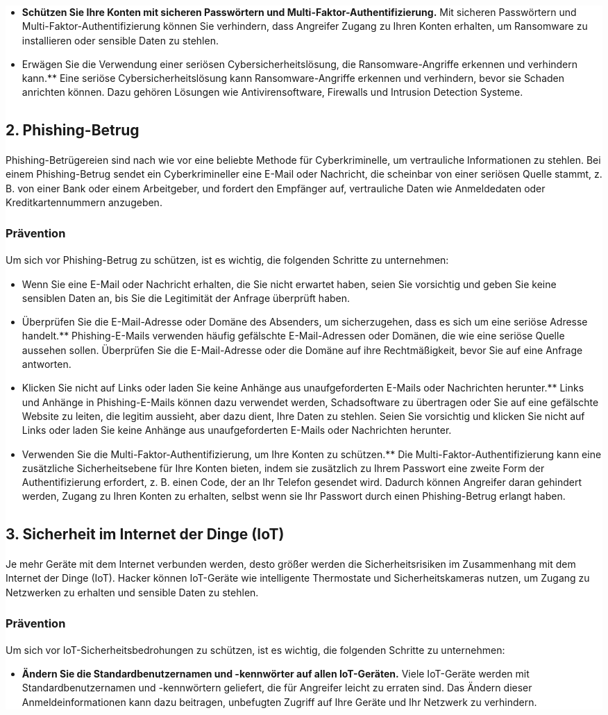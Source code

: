 - **Schützen Sie Ihre Konten mit sicheren Passwörtern und Multi-Faktor-Authentifizierung.** Mit sicheren Passwörtern und Multi-Faktor-Authentifizierung können Sie verhindern, dass Angreifer Zugang zu Ihren Konten erhalten, um Ransomware zu installieren oder sensible Daten zu stehlen.

- Erwägen Sie die Verwendung einer seriösen Cybersicherheitslösung, die Ransomware-Angriffe erkennen und verhindern kann.** Eine seriöse Cybersicherheitslösung kann Ransomware-Angriffe erkennen und verhindern, bevor sie Schaden anrichten können. Dazu gehören Lösungen wie Antivirensoftware, Firewalls und Intrusion Detection Systeme.


## 2. Phishing-Betrug

Phishing-Betrügereien sind nach wie vor eine beliebte Methode für Cyberkriminelle, um vertrauliche Informationen zu stehlen. Bei einem Phishing-Betrug sendet ein Cyberkrimineller eine E-Mail oder Nachricht, die scheinbar von einer seriösen Quelle stammt, z. B. von einer Bank oder einem Arbeitgeber, und fordert den Empfänger auf, vertrauliche Daten wie Anmeldedaten oder Kreditkartennummern anzugeben.

### Prävention

Um sich vor Phishing-Betrug zu schützen, ist es wichtig, die folgenden Schritte zu unternehmen:

- Wenn Sie eine E-Mail oder Nachricht erhalten, die Sie nicht erwartet haben, seien Sie vorsichtig und geben Sie keine sensiblen Daten an, bis Sie die Legitimität der Anfrage überprüft haben.

- Überprüfen Sie die E-Mail-Adresse oder Domäne des Absenders, um sicherzugehen, dass es sich um eine seriöse Adresse handelt.** Phishing-E-Mails verwenden häufig gefälschte E-Mail-Adressen oder Domänen, die wie eine seriöse Quelle aussehen sollen. Überprüfen Sie die E-Mail-Adresse oder die Domäne auf ihre Rechtmäßigkeit, bevor Sie auf eine Anfrage antworten.

- Klicken Sie nicht auf Links oder laden Sie keine Anhänge aus unaufgeforderten E-Mails oder Nachrichten herunter.** Links und Anhänge in Phishing-E-Mails können dazu verwendet werden, Schadsoftware zu übertragen oder Sie auf eine gefälschte Website zu leiten, die legitim aussieht, aber dazu dient, Ihre Daten zu stehlen. Seien Sie vorsichtig und klicken Sie nicht auf Links oder laden Sie keine Anhänge aus unaufgeforderten E-Mails oder Nachrichten herunter.

- Verwenden Sie die Multi-Faktor-Authentifizierung, um Ihre Konten zu schützen.** Die Multi-Faktor-Authentifizierung kann eine zusätzliche Sicherheitsebene für Ihre Konten bieten, indem sie zusätzlich zu Ihrem Passwort eine zweite Form der Authentifizierung erfordert, z. B. einen Code, der an Ihr Telefon gesendet wird. Dadurch können Angreifer daran gehindert werden, Zugang zu Ihren Konten zu erhalten, selbst wenn sie Ihr Passwort durch einen Phishing-Betrug erlangt haben.


## 3. Sicherheit im Internet der Dinge (IoT)

Je mehr Geräte mit dem Internet verbunden werden, desto größer werden die Sicherheitsrisiken im Zusammenhang mit dem Internet der Dinge (IoT). Hacker können IoT-Geräte wie intelligente Thermostate und Sicherheitskameras nutzen, um Zugang zu Netzwerken zu erhalten und sensible Daten zu stehlen.

### Prävention

Um sich vor IoT-Sicherheitsbedrohungen zu schützen, ist es wichtig, die folgenden Schritte zu unternehmen:

- **Ändern Sie die Standardbenutzernamen und -kennwörter auf allen IoT-Geräten.** Viele IoT-Geräte werden mit Standardbenutzernamen und -kennwörtern geliefert, die für Angreifer leicht zu erraten sind. Das Ändern dieser Anmeldeinformationen kann dazu beitragen, unbefugten Zugriff auf Ihre Geräte und Ihr Netzwerk zu verhindern.
